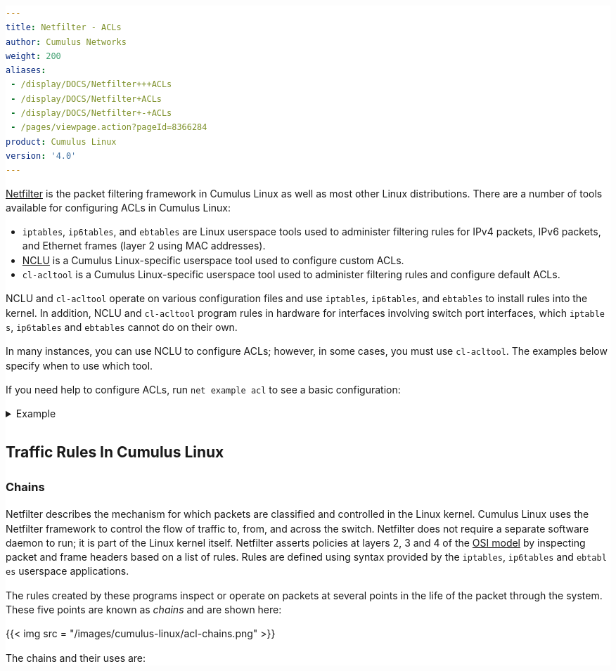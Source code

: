```yaml
---
title: Netfilter - ACLs
author: Cumulus Networks
weight: 200
aliases:
 - /display/DOCS/Netfilter+++ACLs
 - /display/DOCS/Netfilter+ACLs
 - /display/DOCS/Netfilter+-+ACLs
 - /pages/viewpage.action?pageId=8366284
product: Cumulus Linux
version: '4.0'
---
```

[Netfilter](http://www.netfilter.org/) is the packet filtering framework in Cumulus Linux as well as most other Linux distributions. There are a number of tools available for configuring ACLs in Cumulus Linux:

- `iptables`, `ip6tables`, and `ebtables` are Linux userspace tools used to administer filtering rules for IPv4 packets, IPv6 packets, and Ethernet frames (layer 2 using MAC addresses).
- [NCLU](../Network-Command-Line-Utility-NCLU/) is a Cumulus Linux-specific userspace tool used to configure custom ACLs.
- `cl-acltool` is a Cumulus Linux-specific userspace tool used to administer filtering rules and configure default ACLs.

NCLU and `cl-acltool` operate on various configuration files and use `iptables`, `ip6tables`, and `ebtables` to install rules into the kernel. In addition, NCLU and `cl-acltool` program rules in hardware for interfaces involving switch port interfaces, which `iptables`, `ip6tables` and `ebtables` cannot do on their own.

In many instances, you can use NCLU to configure ACLs; however, in some cases, you must use `cl-acltool`. The examples below specify when to use which tool.

If you need help to configure ACLs, run `net example acl` to see a basic configuration:

<details><summary>Example </summary></details>

## Traffic Rules In Cumulus Linux

### Chains

Netfilter describes the mechanism for which packets are classified and controlled in the Linux kernel. Cumulus Linux uses the Netfilter framework to control the flow of traffic to, from, and across the switch. Netfilter does not require a separate software daemon to run; it is part of the Linux kernel itself. Netfilter asserts policies at layers 2, 3 and 4 of the [OSI model](https://en.wikipedia.org/wiki/OSI_model) by inspecting packet and frame headers based on a list of rules. Rules are defined using syntax provided by the `iptables`, `ip6tables` and `ebtables` userspace applications.

The rules created by these programs inspect or operate on packets at several points in the life of the packet through the system. These five points are known as *chains* and are shown here:

{{< img src = "/images/cumulus-linux/acl-chains.png" >}}

The chains and their uses are:
